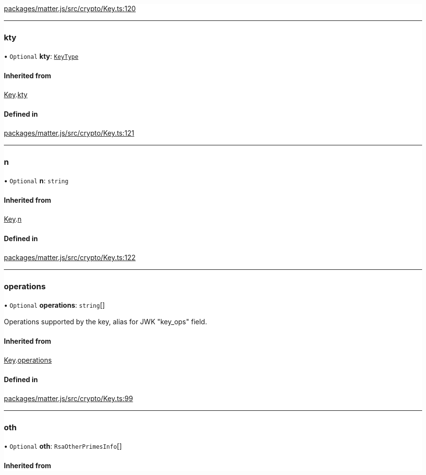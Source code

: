 [packages/matter.js/src/crypto/Key.ts:120](https://github.com/project-chip/matter.js/blob/0c058ae17fdba4c0b89b8b13c309011d51782299/packages/matter.js/src/crypto/Key.ts#L120)

___

### kty

• `Optional` **kty**: [`KeyType`](../enums/crypto_export.KeyType.md)

#### Inherited from

[Key](crypto_export.Key.md).[kty](crypto_export.Key.md#kty)

#### Defined in

[packages/matter.js/src/crypto/Key.ts:121](https://github.com/project-chip/matter.js/blob/0c058ae17fdba4c0b89b8b13c309011d51782299/packages/matter.js/src/crypto/Key.ts#L121)

___

### n

• `Optional` **n**: `string`

#### Inherited from

[Key](crypto_export.Key.md).[n](crypto_export.Key.md#n)

#### Defined in

[packages/matter.js/src/crypto/Key.ts:122](https://github.com/project-chip/matter.js/blob/0c058ae17fdba4c0b89b8b13c309011d51782299/packages/matter.js/src/crypto/Key.ts#L122)

___

### operations

• `Optional` **operations**: `string`[]

Operations supported by the key, alias for JWK "key_ops" field.

#### Inherited from

[Key](crypto_export.Key.md).[operations](crypto_export.Key.md#operations)

#### Defined in

[packages/matter.js/src/crypto/Key.ts:99](https://github.com/project-chip/matter.js/blob/0c058ae17fdba4c0b89b8b13c309011d51782299/packages/matter.js/src/crypto/Key.ts#L99)

___

### oth

• `Optional` **oth**: `RsaOtherPrimesInfo`[]

#### Inherited from
